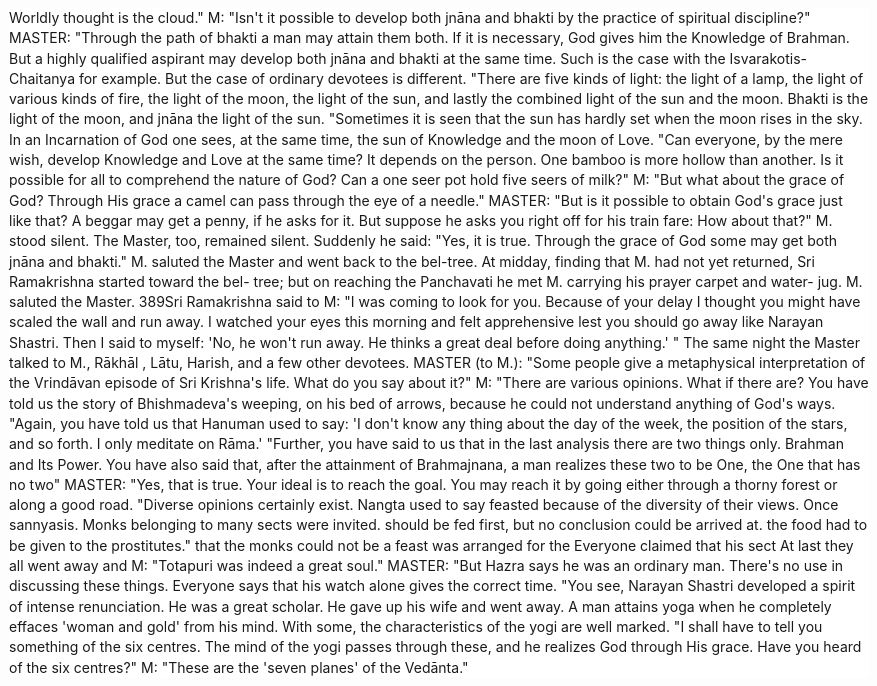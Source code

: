 Worldly thought is the cloud."
M: "Isn't it possible to develop both jnāna and bhakti by the practice of spiritual
discipline?"
MASTER: "Through the path of bhakti a man may attain them both. If it is necessary,
God gives him the Knowledge of Brahman. But a highly qualified aspirant may develop
both jnāna and bhakti at the same time. Such is the case with the Isvarakotis-Chaitanya
for example. But the case of ordinary devotees is different.
"There are five kinds of light: the light of a lamp, the light of various kinds of fire, the
light of the moon, the light of the sun, and lastly the combined light of the sun and the
moon. Bhakti is the light of the moon, and jnāna the light of the sun.
"Sometimes it is seen that the sun has hardly set when the moon rises in the sky. In an
Incarnation of God one sees, at the same time, the sun of Knowledge and the moon of
Love.
"Can everyone, by the mere wish, develop Knowledge and Love at the same time? It
depends on the person. One bamboo is more hollow than another. Is it possible for all
to comprehend the nature of God? Can a one seer pot hold five seers of milk?"
M: "But what about the grace of God? Through His grace a camel can pass through the
eye of a needle."
MASTER: "But is it possible to obtain God's grace just like that? A beggar may get a
penny, if he asks for it. But suppose he asks you right off for his train fare: How about
that?"
M. stood silent. The Master, too, remained silent. Suddenly he said: "Yes, it is true.
Through the grace of God some may get both jnāna and bhakti."
M. saluted the Master and went back to the bel-tree.
At midday, finding that M. had not yet returned, Sri Ramakrishna started toward the bel-
tree; but on reaching the Panchavati he met M. carrying his prayer carpet and water-
jug. M. saluted the Master.
389Sri Ramakrishna said to M: "I was coming to look for you. Because of your delay I
thought you might have scaled the wall and run away. I watched your eyes this morning
and felt apprehensive lest you should go away like Narayan Shastri. Then I said to
myself: 'No, he won't run away. He thinks a great deal before doing anything.' "
The same night the Master talked to M., Rākhāl , Lātu, Harish, and a few other devotees.
MASTER (to M.): "Some people give a metaphysical interpretation of the Vrindāvan
episode of Sri Krishna's life. What do you say about it?"
M: "There are various opinions. What if there are? You have told us the story of
Bhishmadeva's weeping, on his bed of arrows, because he could not understand
anything of God's ways.
"Again, you have told us that Hanuman used to say: 'I don't know any thing about the
day of the week, the position of the stars, and so forth. I only meditate on Rāma.'
"Further, you have said to us that in the last analysis there are two things only.
Brahman and Its Power. You have also said that, after the attainment of Brahmajnana,
a man realizes these two to be One, the One that has no two"
MASTER: "Yes, that is true. Your ideal is to reach the goal. You may reach it by going
either through a thorny forest or along a good road.
"Diverse opinions certainly exist. Nangta used to say
feasted because of the diversity of their views. Once
sannyasis. Monks belonging to many sects were invited.
should be fed first, but no conclusion could be arrived at.
the food had to be given to the prostitutes."
that the monks could not be
a feast was arranged for the
Everyone claimed that his sect
At last they all went away and
M: "Totapuri was indeed a great soul."
MASTER: "But Hazra says he was an ordinary man. There's no use in discussing these
things. Everyone says that his watch alone gives the correct time.
"You see, Narayan Shastri developed a spirit of intense renunciation. He was a great
scholar. He gave up his wife and went away. A man attains yoga when he completely
effaces 'woman and gold' from his mind. With some, the characteristics of the yogi are
well marked.
"I shall have to tell you something of the six centres. The mind of the yogi passes
through these, and he realizes God through His grace. Have you heard of the six
centres?"
M: "These are the 'seven planes' of the Vedānta."